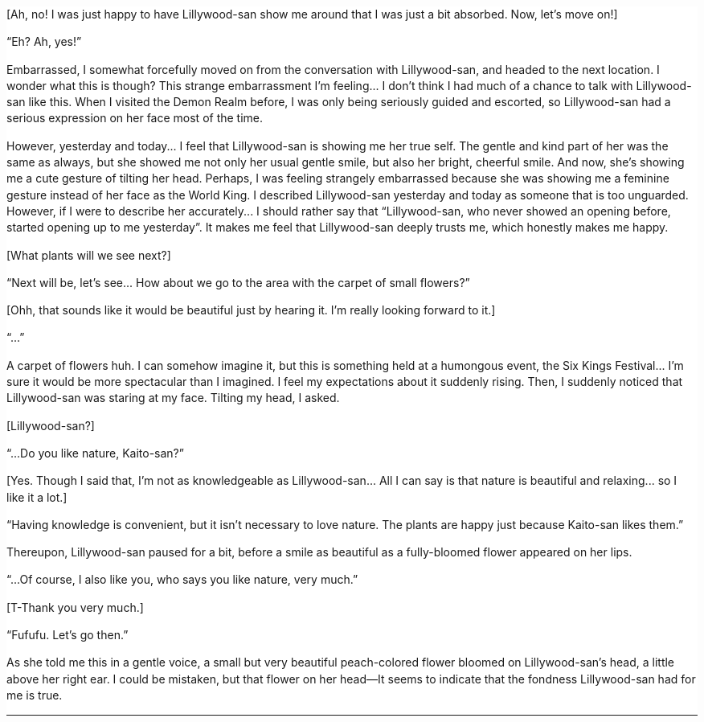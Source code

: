 [Ah, no! I was just happy to have Lillywood-san show me around that I was just a
bit absorbed. Now, let’s move on!]

“Eh? Ah, yes!”

Embarrassed, I somewhat forcefully moved on from the conversation with
Lillywood-san, and headed to the next location. I wonder what this is though?
This strange embarrassment I’m feeling... I don’t think I had much of a chance
to talk with Lillywood-san like this. When I visited the Demon Realm before, I
was only being seriously guided and escorted, so Lillywood-san had a serious
expression on her face most of the time.

However, yesterday and today... I feel that Lillywood-san is showing me her true
self. The gentle and kind part of her was the same as always, but she showed me
not only her usual gentle smile, but also her bright, cheerful smile. And now,
she’s showing me a cute gesture of tilting her head. Perhaps, I was feeling
strangely embarrassed because she was showing me a feminine gesture instead of
her face as the World King. I described Lillywood-san yesterday and today as
someone that is too unguarded. However, if I were to describe her accurately...
I should rather say that “Lillywood-san, who never showed an opening before,
started opening up to me yesterday”. It makes me feel that Lillywood-san deeply
trusts me, which honestly makes me happy.

[What plants will we see next?]

“Next will be, let’s see... How about we go to the area with the carpet of small
flowers?”

[Ohh, that sounds like it would be beautiful just by hearing it. I’m really
looking forward to it.]

“...”

A carpet of flowers huh. I can somehow imagine it, but this is something held at
a humongous event, the Six Kings Festival... I’m sure it would be more
spectacular than I imagined. I feel my expectations about it suddenly rising.
Then, I suddenly noticed that Lillywood-san was staring at my face. Tilting my
head, I asked.

[Lillywood-san?]

“...Do you like nature, Kaito-san?”

[Yes. Though I said that, I’m not as knowledgeable as Lillywood-san... All I can
say is that nature is beautiful and relaxing... so I like it a lot.]

“Having knowledge is convenient, but it isn’t necessary to love nature. The
plants are happy just because Kaito-san likes them.”

Thereupon, Lillywood-san paused for a bit, before a smile as beautiful as a
fully-bloomed flower appeared on her lips.

“...Of course, I also like you, who says you like nature, very much.”

[T-Thank you very much.]

“Fufufu. Let’s go then.”

As she told me this in a gentle voice, a small but very beautiful peach-colored
flower bloomed on Lillywood-san’s head, a little above her right ear. I could be
mistaken, but that flower on her head—It seems to indicate that the fondness
Lillywood-san had for me is true.

---